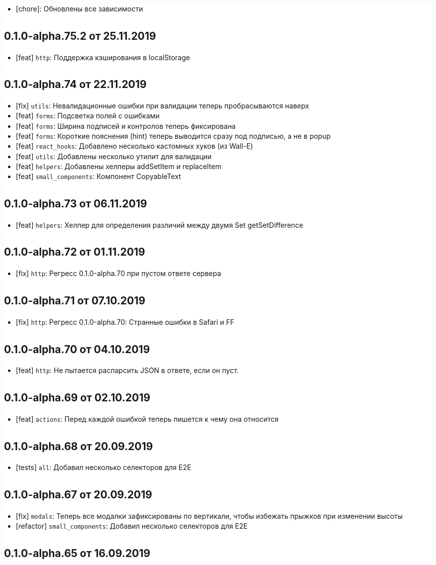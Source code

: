 -  [chore]: Обновлены все зависимости

## 0.1.0-alpha.75.2 от 25.11.2019

-  [feat] `http`: Поддержка кэширования в localStorage

## 0.1.0-alpha.74 от 22.11.2019

-  [fix] `utils`: Невалидационные ошибки при валидации теперь пробрасываются наверх
-  [feat] `forms`: Подсветка полей с ошибками
-  [feat] `forms`: Ширина подписей и контролов теперь фиксирована
-  [feat] `forms`: Короткие пояснения (hint) теперь выводится сразу под подписью, а не в popup
-  [feat] `react_hooks`: Добавлено несколько кастомных хуков (из Wall-E)
-  [feat] `utils`: Добавлены несколько утилит для валидации
-  [feat] `helpers`: Добавлены хелперы addSetItem и replaceItem
-  [feat] `small_components`: Компонент CopyableText

## 0.1.0-alpha.73 от 06.11.2019

-  [feat] `helpers`: Хелпер для определения различий между двумя Set getSetDifference

## 0.1.0-alpha.72 от 01.11.2019

-  [fix] `http`: Регресс 0.1.0-alpha.70 при пустом ответе сервера

## 0.1.0-alpha.71 от 07.10.2019

-  [fix] `http`: Регресс 0.1.0-alpha.70: Странные ошибки в Safari и FF

## 0.1.0-alpha.70 от 04.10.2019

-  [feat] `http`: Не пытается распарсить JSON в ответе, если он пуст.

## 0.1.0-alpha.69 от 02.10.2019

-  [feat] `actions`: Перед каждой ошибкой теперь пишется к чему она относится

## 0.1.0-alpha.68 от 20.09.2019

-  [tests] `all`: Добавил несколько селекторов для E2E

## 0.1.0-alpha.67 от 20.09.2019

-  [fix] `modals`: Теперь все модалки зафиксированы по вертикали, чтобы избежать прыжков при изменении высоты
-  [refactor] `small_components`: Добавил несколько селекторов для E2E

## 0.1.0-alpha.65 от 16.09.2019
